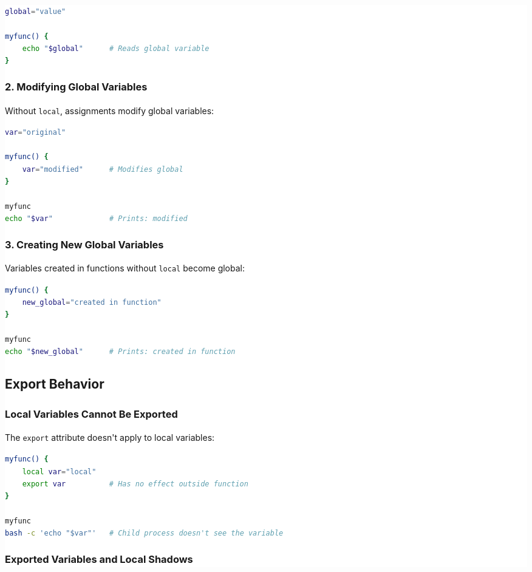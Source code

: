 ```bash
global="value"

myfunc() {
    echo "$global"      # Reads global variable
}
```

### 2. Modifying Global Variables

Without `local`, assignments modify global variables:

```bash
var="original"

myfunc() {
    var="modified"      # Modifies global
}

myfunc
echo "$var"             # Prints: modified
```

### 3. Creating New Global Variables

Variables created in functions without `local` become global:

```bash
myfunc() {
    new_global="created in function"
}

myfunc
echo "$new_global"      # Prints: created in function
```

## Export Behavior

### Local Variables Cannot Be Exported

The `export` attribute doesn't apply to local variables:

```bash
myfunc() {
    local var="local"
    export var          # Has no effect outside function
}

myfunc
bash -c 'echo "$var"'   # Child process doesn't see the variable
```

### Exported Variables and Local Shadows
